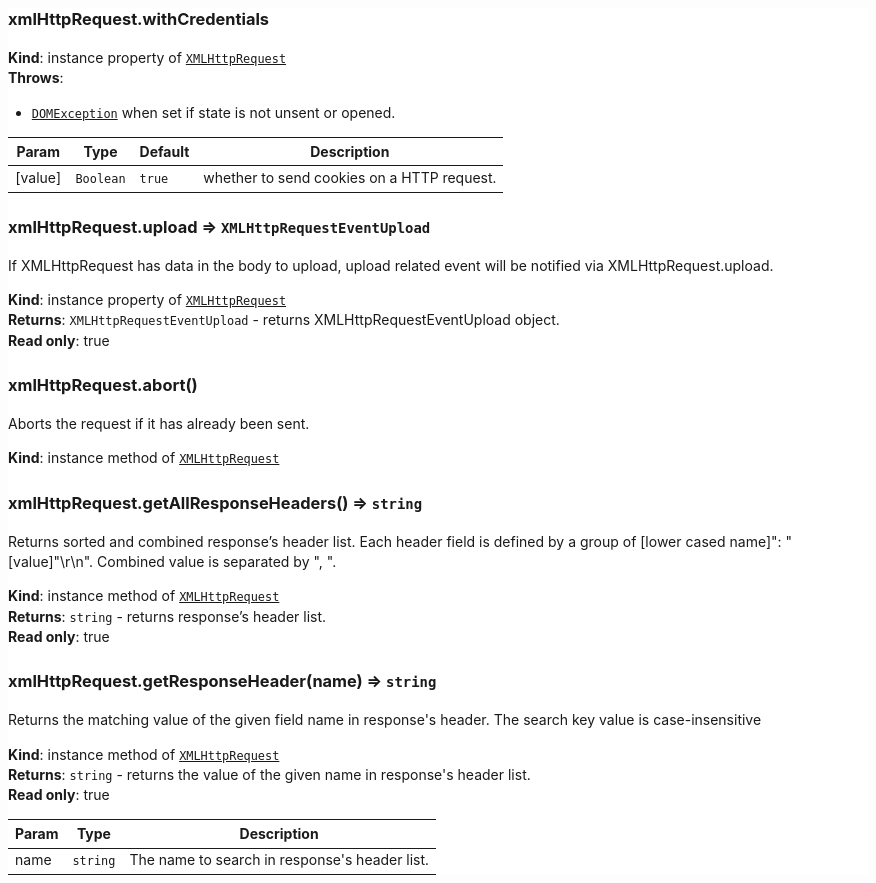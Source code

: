 ### xmlHttpRequest.withCredentials
**Kind**: instance property of [`XMLHttpRequest`](#module-global-xmlhttprequest)  
**Throws**:

- [`DOMException`](#domexception) when set if state is not unsent or opened.


| Param | Type | Default | Description |
| --- | --- | --- | --- |
| [value] | `Boolean` | <code>true</code> | whether to send cookies on a HTTP request. |


<a name="module-global-xmlhttprequest-upload" id="module-global-xmlhttprequest-upload"></a>

### xmlHttpRequest.upload ⇒ `XMLHttpRequestEventUpload`
If XMLHttpRequest has data in the body to upload, upload related event will be notified via XMLHttpRequest.upload.

**Kind**: instance property of [`XMLHttpRequest`](#module-global-xmlhttprequest)  
**Returns**: `XMLHttpRequestEventUpload` - returns XMLHttpRequestEventUpload object.  
**Read only**: true  

<a name="module-global-xmlhttprequest-abort" id="module-global-xmlhttprequest-abort"></a>

### xmlHttpRequest.abort()
Aborts the request if it has already been sent.

**Kind**: instance method of [`XMLHttpRequest`](#module-global-xmlhttprequest)  

<a name="module-global-xmlhttprequest-getallresponseheaders" id="module-global-xmlhttprequest-getallresponseheaders"></a>

### xmlHttpRequest.getAllResponseHeaders() ⇒ `string`
Returns sorted and combined response’s header list.
Each header field is defined by a group of [lower cased name]": "[value]"\r\n". Combined value is separated by ", ".

**Kind**: instance method of [`XMLHttpRequest`](#module-global-xmlhttprequest)  
**Returns**: `string` - returns response’s header list.  
**Read only**: true  

<a name="module-global-xmlhttprequest-getresponseheader" id="module-global-xmlhttprequest-getresponseheader"></a>

### xmlHttpRequest.getResponseHeader(name) ⇒ `string`
Returns the matching value of the given field name in response's header.
The search key value is case-insensitive

**Kind**: instance method of [`XMLHttpRequest`](#module-global-xmlhttprequest)  
**Returns**: `string` - returns the value of the given name in response's header list.  
**Read only**: true  

| Param | Type | Description |
| --- | --- | --- |
| name | `string` | The name to search in response's header list. |
